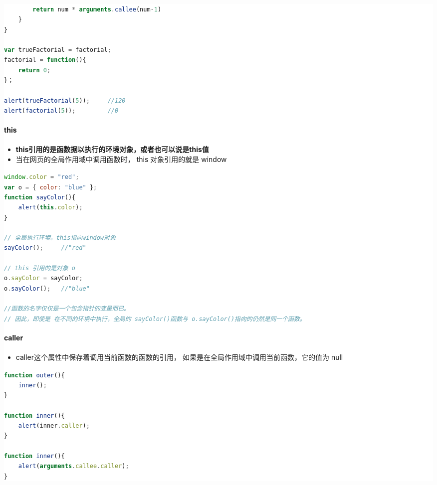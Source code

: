 ```js
        return num * arguments.callee(num-1)
    }
}

var trueFactorial = factorial;
factorial = function(){
    return 0;
}；

alert(trueFactorial(5));     //120
alert(factorial(5));         //0
```

#### this

- **this引用的是函数据以执行的环境对象，或者也可以说是this值**
- 当在网页的全局作用域中调用函数时， this 对象引用的就是 window

```js
window.color = "red";
var o = { color: "blue" };
function sayColor(){
    alert(this.color);
}

// 全局执行环境，this指向window对象
sayColor();     //"red"

// this 引用的是对象 o
o.sayColor = sayColor;
o.sayColor();   //"blue"

//函数的名字仅仅是一个包含指针的变量而已。
// 因此，即使是 在不同的环境中执行，全局的 sayColor()函数与 o.sayColor()指向的仍然是同一个函数。
```

#### caller

- caller这个属性中保存着调用当前函数的函数的引用， 如果是在全局作用域中调用当前函数，它的值为 null

```js
function outer(){
    inner();
}

function inner(){
    alert(inner.caller);
}

function inner(){
    alert(arguments.callee.caller);
}
```
